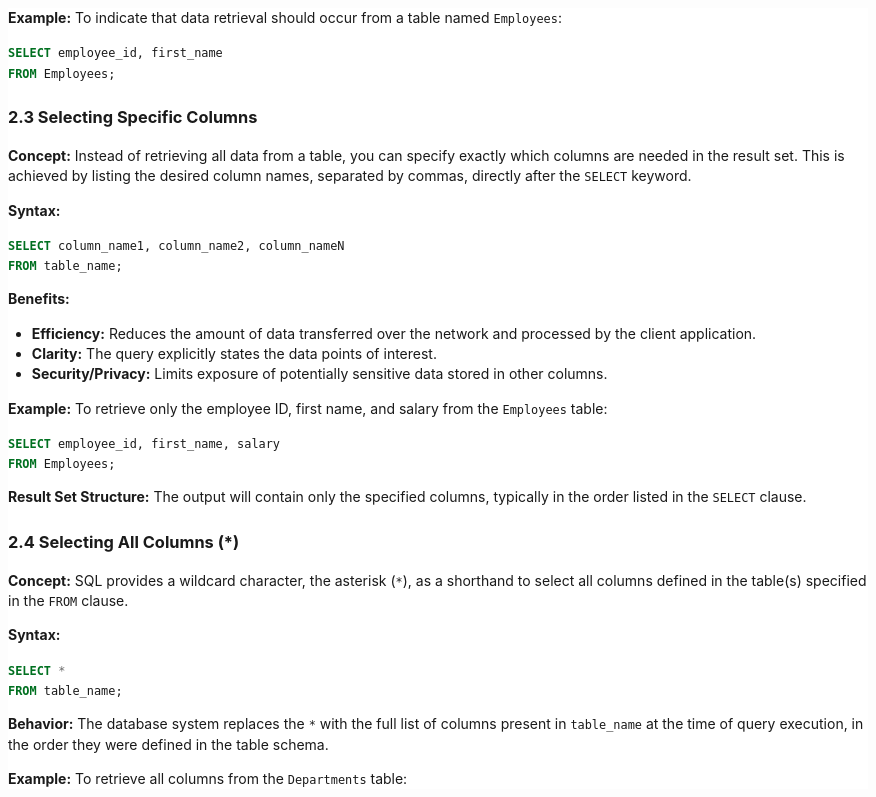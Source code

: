 **Example:**
To indicate that data retrieval should occur from a table named `Employees`:

```sql
SELECT employee_id, first_name
FROM Employees;
```

### **2.3 Selecting Specific Columns**

**Concept:**
Instead of retrieving all data from a table, you can specify exactly which columns are needed in the result set. This is achieved by listing the desired column names, separated by commas, directly after the `SELECT` keyword.

**Syntax:**

```sql
SELECT column_name1, column_name2, column_nameN
FROM table_name;
```

**Benefits:**
-   **Efficiency:** Reduces the amount of data transferred over the network and processed by the client application.
-   **Clarity:** The query explicitly states the data points of interest.
-   **Security/Privacy:** Limits exposure of potentially sensitive data stored in other columns.

**Example:**
To retrieve only the employee ID, first name, and salary from the `Employees` table:

```sql
SELECT employee_id, first_name, salary
FROM Employees;
```

**Result Set Structure:**
The output will contain only the specified columns, typically in the order listed in the `SELECT` clause.

### **2.4 Selecting All Columns (*)**

**Concept:**
SQL provides a wildcard character, the asterisk (`*`), as a shorthand to select all columns defined in the table(s) specified in the `FROM` clause.

**Syntax:**

```sql
SELECT *
FROM table_name;
```

**Behavior:**
The database system replaces the `*` with the full list of columns present in `table_name` at the time of query execution, in the order they were defined in the table schema.

**Example:**
To retrieve all columns from the `Departments` table:
